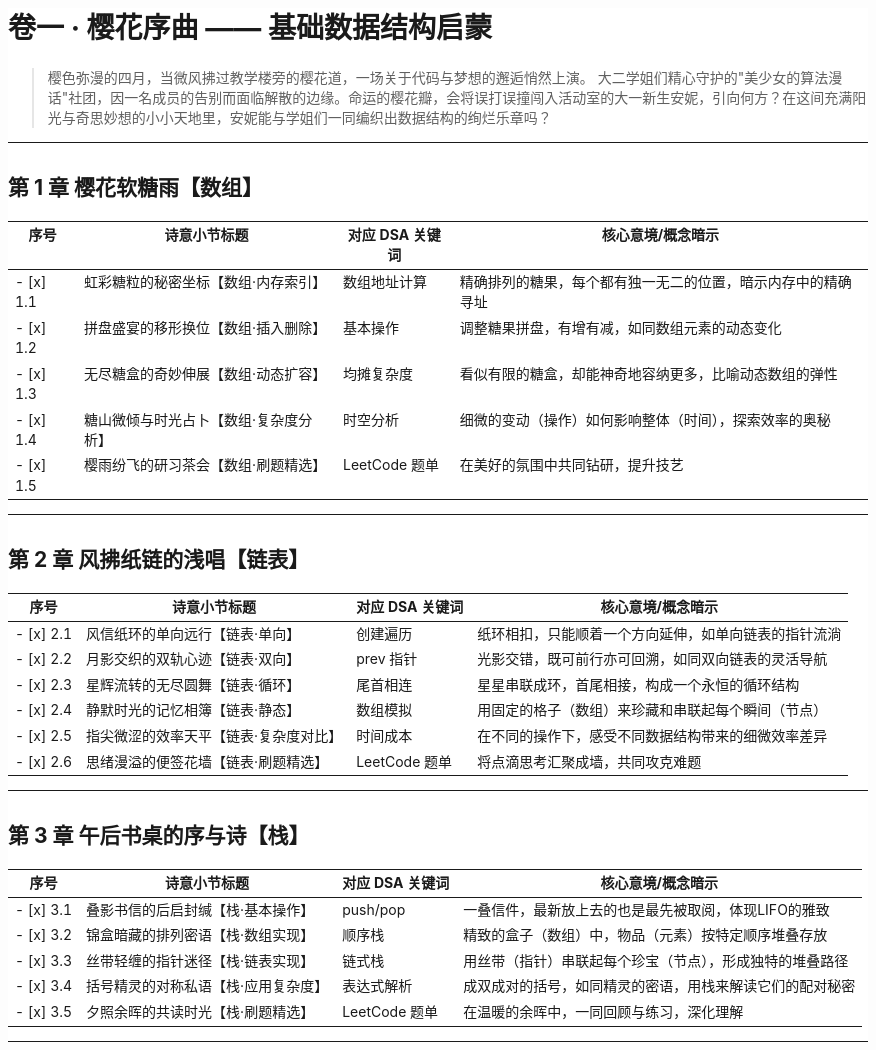 # 卷一 · 樱花序曲 —— 基础数据结构启蒙

> 樱色弥漫的四月，当微风拂过教学楼旁的樱花道，一场关于代码与梦想的邂逅悄然上演。
> 大二学姐们精心守护的"美少女的算法漫话"社团，因一名成员的告别而面临解散的边缘。命运的樱花瓣，会将误打误撞闯入活动室的大一新生安妮，引向何方？在这间充满阳光与奇思妙想的小小天地里，安妮能与学姐们一同编织出数据结构的绚烂乐章吗？
---

## 第 1 章  樱花软糖雨【数组】

| 序号 | 诗意小节标题                  | 对应 DSA 关键词       | 核心意境/概念暗示                                   |
|------|-------------------------------|-----------------------|-------------------------------------------------------|
|  - [x] 1.1  | 虹彩糖粒的秘密坐标【数组·内存索引】 | 数组地址计算          | 精确排列的糖果，每个都有独一无二的位置，暗示内存中的精确寻址        |
|  - [x] 1.2  | 拼盘盛宴的移形换位【数组·插入删除】 | 基本操作              | 调整糖果拼盘，有增有减，如同数组元素的动态变化                |
|  - [x] 1.3  | 无尽糖盒的奇妙伸展【数组·动态扩容】 | 均摊复杂度            | 看似有限的糖盒，却能神奇地容纳更多，比喻动态数组的弹性         |
|  - [x] 1.4  | 糖山微倾与时光占卜【数组·复杂度分析】 | 时空分析              | 细微的变动（操作）如何影响整体（时间），探索效率的奥秘         |
|  - [x] 1.5  | 樱雨纷飞的研习茶会【数组·刷题精选】 | LeetCode 题单         | 在美好的氛围中共同钻研，提升技艺                           |

---

## 第 2 章  风拂纸链的浅唱【链表】

| 序号 | 诗意小节标题                  | 对应 DSA 关键词       | 核心意境/概念暗示                                   |
|------|-------------------------------|-----------------------|-------------------------------------------------------|
|  - [x] 2.1  | 风信纸环的单向远行【链表·单向】   | 创建遍历              | 纸环相扣，只能顺着一个方向延伸，如单向链表的指针流淌          |
|  - [x] 2.2  | 月影交织的双轨心迹【链表·双向】   | prev 指针             | 光影交错，既可前行亦可回溯，如同双向链表的灵活导航             |
|  - [x] 2.3  | 星辉流转的无尽圆舞【链表·循环】   | 尾首相连              | 星星串联成环，首尾相接，构成一个永恒的循环结构                |
|  - [x] 2.4  | 静默时光的记忆相簿【链表·静态】   | 数组模拟              | 用固定的格子（数组）来珍藏和串联起每个瞬间（节点）            |
|  - [x] 2.5  | 指尖微涩的效率天平【链表·复杂度对比】 | 时间成本              | 在不同的操作下，感受不同数据结构带来的细微效率差异             |
|  - [x] 2.6  | 思绪漫溢的便签花墙【链表·刷题精选】 | LeetCode 题单         | 将点滴思考汇聚成墙，共同攻克难题                          |

---

## 第 3 章  午后书桌的序与诗【栈】

| 序号 | 诗意小节标题                  | 对应 DSA 关键词       | 核心意境/概念暗示                                   |
|------|-------------------------------|-----------------------|-------------------------------------------------------|
|  - [x] 3.1  | 叠影书信的后启封缄【栈·基本操作】 | push/pop              | 一叠信件，最新放上去的也是最先被取阅，体现LIFO的雅致        |
|  - [x] 3.2  | 锦盒暗藏的排列密语【栈·数组实现】 | 顺序栈                | 精致的盒子（数组）中，物品（元素）按特定顺序堆叠存放           |
|  - [x] 3.3  | 丝带轻缠的指针迷径【栈·链表实现】 | 链式栈                | 用丝带（指针）串联起每个珍宝（节点），形成独特的堆叠路径         |
|  - [x] 3.4  | 括号精灵的对称私语【栈·应用复杂度】 | 表达式解析            | 成双成对的括号，如同精灵的密语，用栈来解读它们的配对秘密       |
|  - [x] 3.5  | 夕照余晖的共读时光【栈·刷题精选】 | LeetCode 题单         | 在温暖的余晖中，一同回顾与练习，深化理解                     |

---
